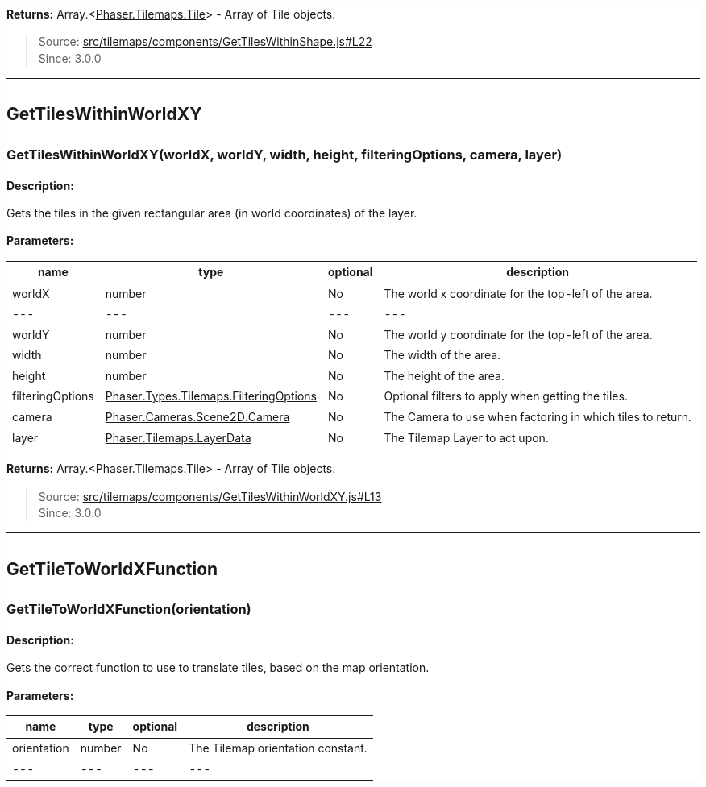 **Returns:** Array.<[Phaser.Tilemaps.Tile](../class/tilemaps-tile.md)> - Array of Tile objects.

> Source: [src/tilemaps/components/GetTilesWithinShape.js#L22](https://github.com/phaserjs/phaser/blob/v3.87.0/src/tilemaps/components/GetTilesWithinShape.js#L22)  
> Since: 3.0.0

---

## GetTilesWithinWorldXY

### <static> GetTilesWithinWorldXY(worldX, worldY, width, height, filteringOptions, camera, layer)

**Description:**

Gets the tiles in the given rectangular area (in world coordinates) of the layer.

**Parameters:**

| name | type | optional | description |
| --- | --- | --- | --- |
| worldX | number | No | The world x coordinate for the top-left of the area. |
| --- | --- | --- | --- |
| worldY | number | No | The world y coordinate for the top-left of the area. |
| width | number | No | The width of the area. |
| height | number | No | The height of the area. |
| filteringOptions | [Phaser.Types.Tilemaps.FilteringOptions](../typedef/types-tilemaps.md) | No | Optional filters to apply when getting the tiles. |
| camera | [Phaser.Cameras.Scene2D.Camera](../class/cameras-scene2d-camera.md) | No | The Camera to use when factoring in which tiles to return. |
| layer | [Phaser.Tilemaps.LayerData](../class/tilemaps-layerdata.md) | No | The Tilemap Layer to act upon. |

**Returns:** Array.<[Phaser.Tilemaps.Tile](../class/tilemaps-tile.md)> - Array of Tile objects.

> Source: [src/tilemaps/components/GetTilesWithinWorldXY.js#L13](https://github.com/phaserjs/phaser/blob/v3.87.0/src/tilemaps/components/GetTilesWithinWorldXY.js#L13)  
> Since: 3.0.0

---

## GetTileToWorldXFunction

### <static> GetTileToWorldXFunction(orientation)

**Description:**

Gets the correct function to use to translate tiles, based on the map orientation.

**Parameters:**

| name | type | optional | description |
| --- | --- | --- | --- |
| orientation | number | No | The Tilemap orientation constant. |
| --- | --- | --- | --- |
